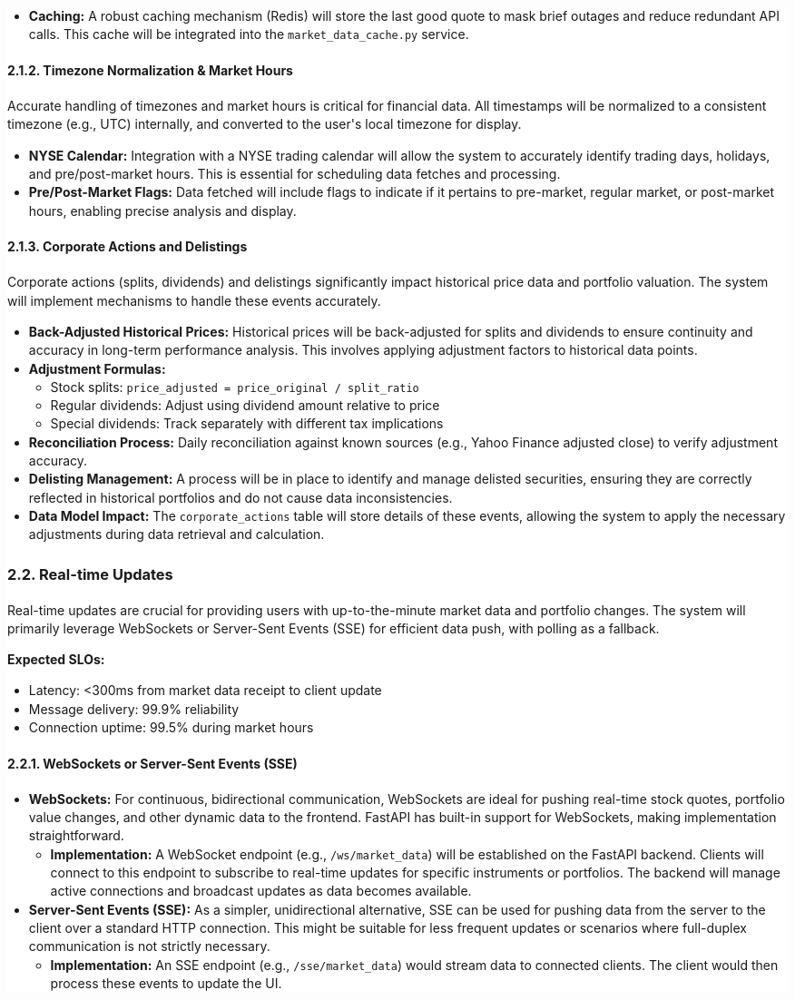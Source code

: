 *   **Caching:** A robust caching mechanism (Redis) will store the last good quote to mask brief outages and reduce redundant API calls. This cache will be integrated into the `market_data_cache.py` service.

#### 2.1.2. Timezone Normalization & Market Hours

Accurate handling of timezones and market hours is critical for financial data. All timestamps will be normalized to a consistent timezone (e.g., UTC) internally, and converted to the user's local timezone for display.

*   **NYSE Calendar:** Integration with a NYSE trading calendar will allow the system to accurately identify trading days, holidays, and pre/post-market hours. This is essential for scheduling data fetches and processing.
*   **Pre/Post-Market Flags:** Data fetched will include flags to indicate if it pertains to pre-market, regular market, or post-market hours, enabling precise analysis and display.

#### 2.1.3. Corporate Actions and Delistings

Corporate actions (splits, dividends) and delistings significantly impact historical price data and portfolio valuation. The system will implement mechanisms to handle these events accurately.

*   **Back-Adjusted Historical Prices:** Historical prices will be back-adjusted for splits and dividends to ensure continuity and accuracy in long-term performance analysis. This involves applying adjustment factors to historical data points.
*   **Adjustment Formulas:** 
    - Stock splits: `price_adjusted = price_original / split_ratio`
    - Regular dividends: Adjust using dividend amount relative to price
    - Special dividends: Track separately with different tax implications
*   **Reconciliation Process:** Daily reconciliation against known sources (e.g., Yahoo Finance adjusted close) to verify adjustment accuracy.
*   **Delisting Management:** A process will be in place to identify and manage delisted securities, ensuring they are correctly reflected in historical portfolios and do not cause data inconsistencies.
*   **Data Model Impact:** The `corporate_actions` table will store details of these events, allowing the system to apply the necessary adjustments during data retrieval and calculation.

### 2.2. Real-time Updates

Real-time updates are crucial for providing users with up-to-the-minute market data and portfolio changes. The system will primarily leverage WebSockets or Server-Sent Events (SSE) for efficient data push, with polling as a fallback.

**Expected SLOs:**
- Latency: <300ms from market data receipt to client update
- Message delivery: 99.9% reliability
- Connection uptime: 99.5% during market hours

#### 2.2.1. WebSockets or Server-Sent Events (SSE)

*   **WebSockets:** For continuous, bidirectional communication, WebSockets are ideal for pushing real-time stock quotes, portfolio value changes, and other dynamic data to the frontend. FastAPI has built-in support for WebSockets, making implementation straightforward.
    *   **Implementation:** A WebSocket endpoint (e.g., `/ws/market_data`) will be established on the FastAPI backend. Clients will connect to this endpoint to subscribe to real-time updates for specific instruments or portfolios. The backend will manage active connections and broadcast updates as data becomes available.
*   **Server-Sent Events (SSE):** As a simpler, unidirectional alternative, SSE can be used for pushing data from the server to the client over a standard HTTP connection. This might be suitable for less frequent updates or scenarios where full-duplex communication is not strictly necessary.
    *   **Implementation:** An SSE endpoint (e.g., `/sse/market_data`) would stream data to connected clients. The client would then process these events to update the UI.
